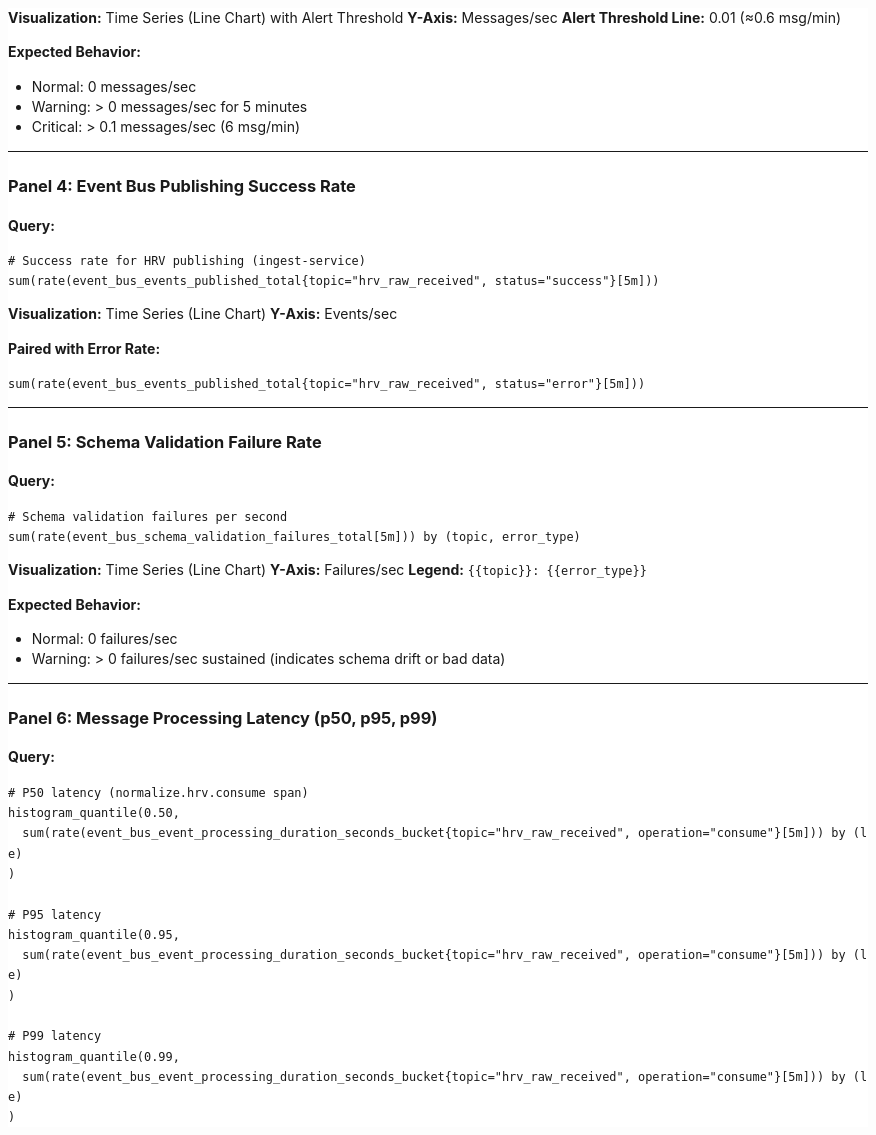 **Visualization:** Time Series (Line Chart) with Alert Threshold
**Y-Axis:** Messages/sec
**Alert Threshold Line:** 0.01 (≈0.6 msg/min)

**Expected Behavior:**
- Normal: 0 messages/sec
- Warning: > 0 messages/sec for 5 minutes
- Critical: > 0.1 messages/sec (6 msg/min)

---

### Panel 4: Event Bus Publishing Success Rate

**Query:**
```promql
# Success rate for HRV publishing (ingest-service)
sum(rate(event_bus_events_published_total{topic="hrv_raw_received", status="success"}[5m]))
```

**Visualization:** Time Series (Line Chart)
**Y-Axis:** Events/sec

**Paired with Error Rate:**
```promql
sum(rate(event_bus_events_published_total{topic="hrv_raw_received", status="error"}[5m]))
```

---

### Panel 5: Schema Validation Failure Rate

**Query:**
```promql
# Schema validation failures per second
sum(rate(event_bus_schema_validation_failures_total[5m])) by (topic, error_type)
```

**Visualization:** Time Series (Line Chart)
**Y-Axis:** Failures/sec
**Legend:** `{{topic}}: {{error_type}}`

**Expected Behavior:**
- Normal: 0 failures/sec
- Warning: > 0 failures/sec sustained (indicates schema drift or bad data)

---

### Panel 6: Message Processing Latency (p50, p95, p99)

**Query:**
```promql
# P50 latency (normalize.hrv.consume span)
histogram_quantile(0.50,
  sum(rate(event_bus_event_processing_duration_seconds_bucket{topic="hrv_raw_received", operation="consume"}[5m])) by (le)
)

# P95 latency
histogram_quantile(0.95,
  sum(rate(event_bus_event_processing_duration_seconds_bucket{topic="hrv_raw_received", operation="consume"}[5m])) by (le)
)

# P99 latency
histogram_quantile(0.99,
  sum(rate(event_bus_event_processing_duration_seconds_bucket{topic="hrv_raw_received", operation="consume"}[5m])) by (le)
)
```
